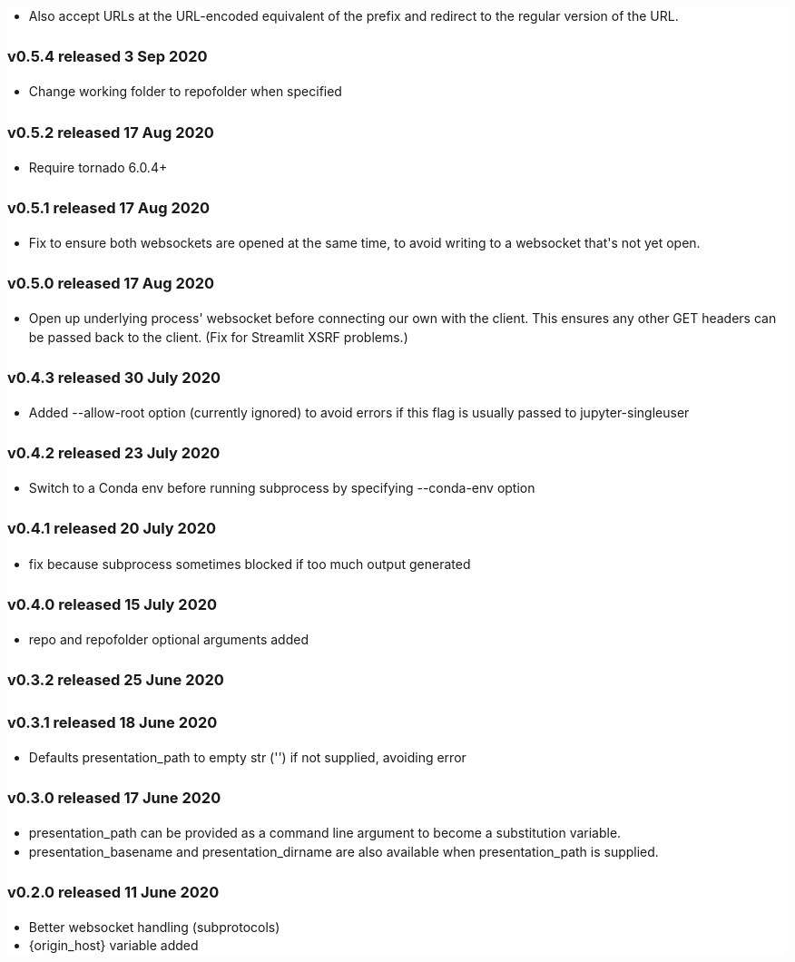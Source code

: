 - Also accept URLs at the URL-encoded equivalent of the prefix and redirect to the regular version of the URL.

### v0.5.4 released 3 Sep 2020

- Change working folder to repofolder when specified

### v0.5.2 released 17 Aug 2020

- Require tornado 6.0.4+

### v0.5.1 released 17 Aug 2020

- Fix to ensure both websockets are opened at the same time, to avoid writing to a websocket that's not yet open.

### v0.5.0 released 17 Aug 2020

- Open up underlying process' websocket before connecting our own with the client. This ensures any other GET headers can be passed back to the client. (Fix for Streamlit XSRF problems.)

### v0.4.3 released 30 July 2020

- Added --allow-root option (currently ignored) to avoid errors if this flag is usually passed to jupyter-singleuser

### v0.4.2 released 23 July 2020

- Switch to a Conda env before running subprocess by specifying --conda-env option

### v0.4.1 released 20 July 2020

- fix because subprocess sometimes blocked if too much output generated

### v0.4.0 released 15 July 2020

- repo and repofolder optional arguments added

### v0.3.2 released 25 June 2020

### v0.3.1 released 18 June 2020

- Defaults presentation_path to empty str ('') if not supplied, avoiding error

### v0.3.0 released 17 June 2020

- presentation_path can be provided as a command line argument to become a substitution variable.
- presentation_basename and presentation_dirname are also available when presentation_path is supplied.

### v0.2.0 released 11 June 2020

- Better websocket handling (subprotocols)
- {origin_host} variable added
